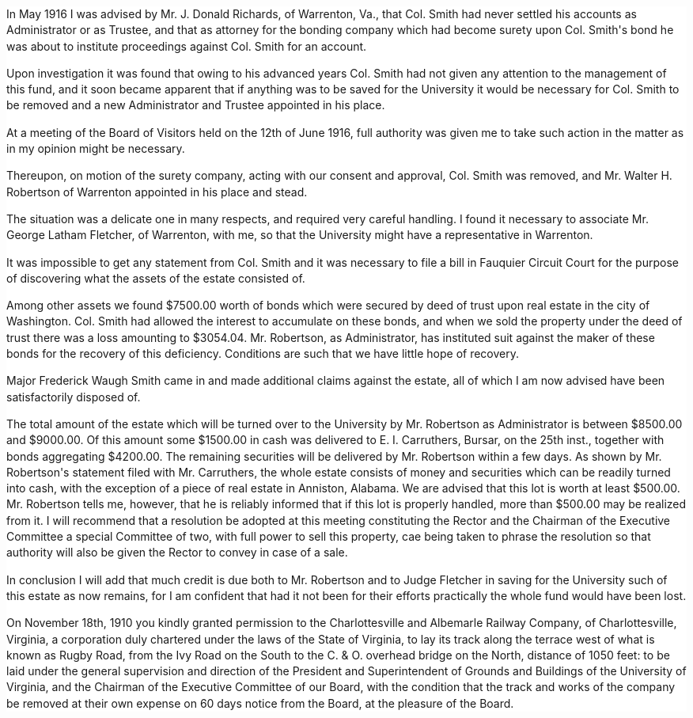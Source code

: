 In May 1916 I was advised by Mr. J. Donald Richards, of Warrenton, Va., that Col. Smith had never settled his accounts as Administrator or as Trustee, and that as attorney for the bonding company which had become surety upon Col. Smith's bond he was about to institute proceedings against Col. Smith for an account.

Upon investigation it was found that owing to his advanced years Col. Smith had not given any attention to the management of this fund, and it soon became apparent that if anything was to be saved for the University it would be necessary for Col. Smith to be removed and a new Administrator and Trustee appointed in his place.

At a meeting of the Board of Visitors held on the 12th of June 1916, full authority was given me to take such action in the matter as in my opinion might be necessary.

Thereupon, on motion of the surety company, acting with our consent and approval, Col. Smith was removed, and Mr. Walter H. Robertson of Warrenton appointed in his place and stead.

The situation was a delicate one in many respects, and required very careful handling. I found it necessary to associate Mr. George Latham Fletcher, of Warrenton, with me, so that the University might have a representative in Warrenton.

It was impossible to get any statement from Col. Smith and it was necessary to file a bill in Fauquier Circuit Court for the purpose of discovering what the assets of the estate consisted of.

Among other assets we found $7500.00 worth of bonds which were secured by deed of trust upon real estate in the city of Washington. Col. Smith had allowed the interest to accumulate on these bonds, and when we sold the property under the deed of trust there was a loss amounting to $3054.04. Mr. Robertson, as Administrator, has instituted suit against the maker of these bonds for the recovery of this deficiency. Conditions are such that we have little hope of recovery.

Major Frederick Waugh Smith came in and made additional claims against the estate, all of which I am now advised have been satisfactorily disposed of.

The total amount of the estate which will be turned over to the University by Mr. Robertson as Administrator is between $8500.00 and $9000.00. Of this amount some $1500.00 in cash was delivered to E. I. Carruthers, Bursar, on the 25th inst., together with bonds aggregating $4200.00. The remaining securities will be delivered by Mr. Robertson within a few days. As shown by Mr. Robertson's statement filed with Mr. Carruthers, the whole estate consists of money and securities which can be readily turned into cash, with the exception of a piece of real estate in Anniston, Alabama. We are advised that this lot is worth at least $500.00. Mr. Robertson tells me, however, that he is reliably informed that if this lot is properly handled, more than $500.00 may be realized from it. I will recommend that a resolution be adopted at this meeting constituting the Rector and the Chairman of the Executive Committee a special Committee of two, with full power to sell this property, cae being taken to phrase the resolution so that authority will also be given the Rector to convey in case of a sale.

In conclusion I will add that much credit is due both to Mr. Robertson and to Judge Fletcher in saving for the University such of this estate as now remains, for I am confident that had it not been for their efforts practically the whole fund would have been lost.

On November 18th, 1910 you kindly granted permission to the Charlottesville and Albemarle Railway Company, of Charlottesville, Virginia, a corporation duly chartered under the laws of the State of Virginia, to lay its track along the terrace west of what is known as Rugby Road, from the Ivy Road on the South to the C. & O. overhead bridge on the North, distance of 1050 feet: to be laid under the general supervision and direction of the President and Superintendent of Grounds and Buildings of the University of Virginia, and the Chairman of the Executive Committee of our Board, with the condition that the track and works of the company be removed at their own expense on 60 days notice from the Board, at the pleasure of the Board.
